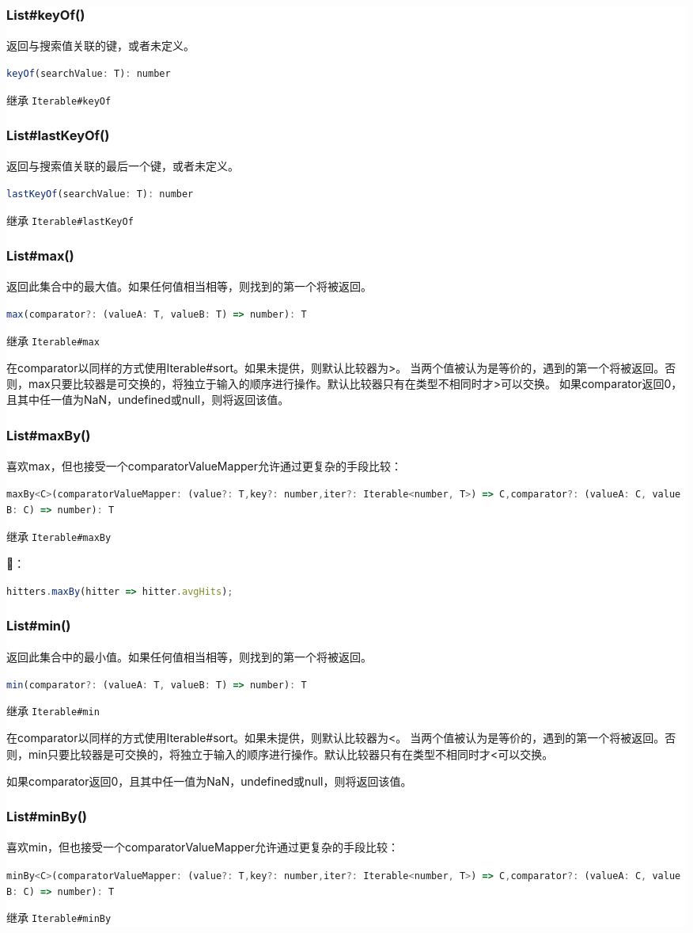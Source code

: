 ### List#keyOf()
返回与搜索值关联的键，或者未定义。
```js
keyOf(searchValue: T): number
```
继承  `Iterable#keyOf`

### List#lastKeyOf()
返回与搜索值关联的最后一个键，或者未定义。
```js
lastKeyOf(searchValue: T): number
```
继承  `Iterable#lastKeyOf`

### List#max()
返回此集合中的最大值。如果任何值相当相等，则找到的第一个将被返回。
```js
max(comparator?: (valueA: T, valueB: T) => number): T
```
继承  `Iterable#max`

在comparator以同样的方式使用Iterable#sort。如果未提供，则默认比较器为>。
当两个值被认为是等价的，遇到的第一个将被返回。否则，max只要比较器是可交换的，将独立于输入的顺序进行操作。默认比较器只有在类型不相同时才>可以交换。
如果comparator返回0，且其中任一值为NaN，undefined或null，则将返回该值。

### List#maxBy()
喜欢max，但也接受一个comparatorValueMapper允许通过更复杂的手段比较：
```js
maxBy<C>(comparatorValueMapper: (value?: T,key?: number,iter?: Iterable<number, T>) => C,comparator?: (valueA: C, valueB: C) => number): T
```
继承  `Iterable#maxBy`

🌰：
```js
hitters.maxBy(hitter => hitter.avgHits);
```
### List#min()
返回此集合中的最小值。如果任何值相当相等，则找到的第一个将被返回。
```js
min(comparator?: (valueA: T, valueB: T) => number): T
```
继承  `Iterable#min`

在comparator以同样的方式使用Iterable#sort。如果未提供，则默认比较器为<。
当两个值被认为是等价的，遇到的第一个将被返回。否则，min只要比较器是可交换的，将独立于输入的顺序进行操作。默认比较器只有在类型不相同时才<可以交换。

如果comparator返回0，且其中任一值为NaN，undefined或null，则将返回该值。

### List#minBy()
喜欢min，但也接受一个comparatorValueMapper允许通过更复杂的手段比较：
```js
minBy<C>(comparatorValueMapper: (value?: T,key?: number,iter?: Iterable<number, T>) => C,comparator?: (valueA: C, valueB: C) => number): T
```
继承  `Iterable#minBy`
